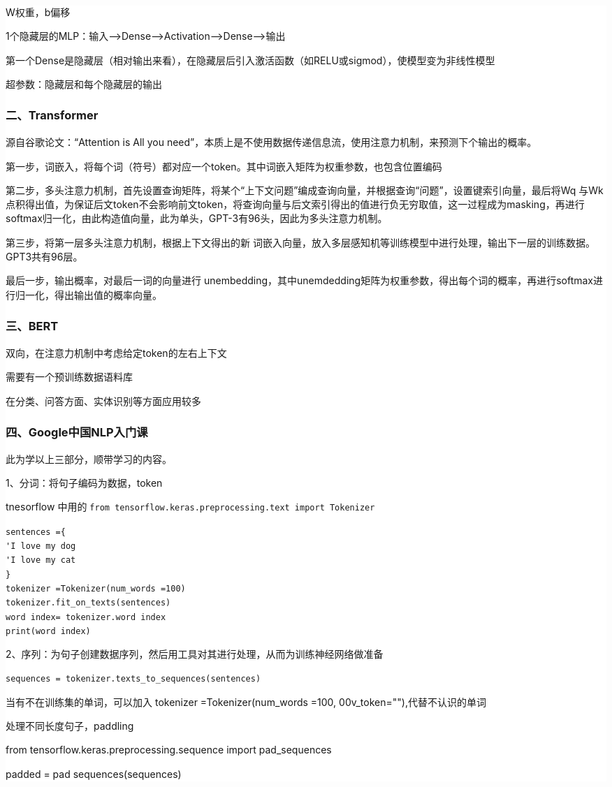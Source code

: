 W权重，b偏移

1个隐藏层的MLP：输入—>Dense—>Activation—>Dense—>输出

第一个Dense是隐藏层（相对输出来看），在隐藏层后引入激活函数（如RELU或sigmod），使模型变为非线性模型

超参数：隐藏层和每个隐藏层的输出

### 二、Transformer

源自谷歌论文：“Attention is All you need”，本质上是不使用数据传递信息流，使用注意力机制，来预测下个输出的概率。

第一步，词嵌入，将每个词（符号）都对应一个token。其中词嵌入矩阵为权重参数，也包含位置编码

第二步，多头注意力机制，首先设置查询矩阵，将某个“上下文问题”编成查询向量，并根据查询“问题”，设置键索引向量，最后将Wq 与Wk 点积得出值，为保证后文token不会影响前文token，将查询向量与后文索引得出的值进行负无穷取值，这一过程成为masking，再进行softmax归一化，由此构造值向量，此为单头，GPT-3有96头，因此为多头注意力机制。

第三步，将第一层多头注意力机制，根据上下文得出的新 词嵌入向量，放入多层感知机等训练模型中进行处理，输出下一层的训练数据。GPT3共有96层。

最后一步，输出概率，对最后一词的向量进行 unembedding，其中unemdedding矩阵为权重参数，得出每个词的概率，再进行softmax进行归一化，得出输出值的概率向量。

### 三、BERT

双向，在注意力机制中考虑给定token的左右上下文

需要有一个预训练数据语料库

在分类、问答方面、实体识别等方面应用较多

### 四、Google中国NLP入门课

此为学以上三部分，顺带学习的内容。

1、分词：将句子编码为数据，token

tnesorflow 中用的 `from tensorflow.keras.preprocessing.text import Tokenizer`

```
sentences ={
'I love my dog
'I love my cat
}
tokenizer =Tokenizer(num_words =100)
tokenizer.fit_on_texts(sentences)
word index= tokenizer.word index
print(word index)
```

2、序列：为句子创建数据序列，然后用工具对其进行处理，从而为训练神经网络做准备

```
sequences = tokenizer.texts_to_sequences(sentences)
```

当有不在训练集的单词，可以加入 tokenizer =Tokenizer(num_words =100, 00v_token="<OOV>"),代替不认识的单词

处理不同长度句子，paddling

from tensorflow.keras.preprocessing.sequence import pad_sequences

padded = pad sequences(sequences)
